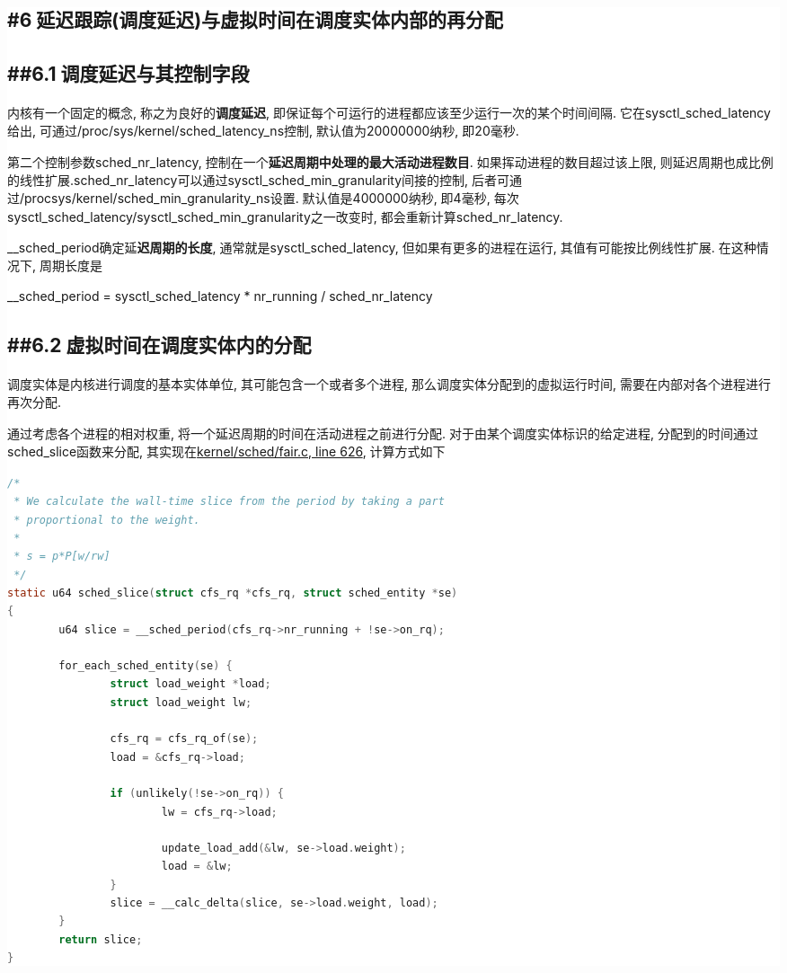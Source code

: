 #6	延迟跟踪(调度延迟)与虚拟时间在调度实体内部的再分配
-------

##6.1	调度延迟与其控制字段
-------

内核有一个固定的概念, 称之为良好的**调度延迟**, 即保证每个可运行的进程都应该至少运行一次的某个时间间隔. 它在sysctl_sched_latency给出, 可通过/proc/sys/kernel/sched_latency_ns控制, 默认值为20000000纳秒, 即20毫秒.

第二个控制参数sched_nr_latency, 控制在一个**延迟周期中处理的最大活动进程数目**. 如果挥动进程的数目超过该上限, 则延迟周期也成比例的线性扩展.sched_nr_latency可以通过sysctl_sched_min_granularity间接的控制, 后者可通过/procsys/kernel/sched_min_granularity_ns设置. 默认值是4000000纳秒, 即4毫秒, 每次sysctl_sched_latency/sysctl_sched_min_granularity之一改变时, 都会重新计算sched_nr_latency.

__sched_period确定延**迟周期的长度**, 通常就是sysctl_sched_latency, 但如果有更多的进程在运行, 其值有可能按比例线性扩展. 在这种情况下, 周期长度是

__sched_period = sysctl_sched_latency * nr_running / sched_nr_latency


##6.2	虚拟时间在调度实体内的分配
-------

调度实体是内核进行调度的基本实体单位, 其可能包含一个或者多个进程, 那么调度实体分配到的虚拟运行时间, 需要在内部对各个进程进行再次分配.

通过考虑各个进程的相对权重, 将一个延迟周期的时间在活动进程之前进行分配. 对于由某个调度实体标识的给定进程, 分配到的时间通过sched_slice函数来分配, 其实现在[kernel/sched/fair.c, line 626](http://lxr.free-electrons.com/source/kernel/sched/fair.c#L626), 计算方式如下

```c
/*
 * We calculate the wall-time slice from the period by taking a part
 * proportional to the weight.
 *
 * s = p*P[w/rw]
 */
static u64 sched_slice(struct cfs_rq *cfs_rq, struct sched_entity *se)
{
        u64 slice = __sched_period(cfs_rq->nr_running + !se->on_rq);

        for_each_sched_entity(se) {
                struct load_weight *load;
                struct load_weight lw;

                cfs_rq = cfs_rq_of(se);
                load = &cfs_rq->load;

                if (unlikely(!se->on_rq)) {
                        lw = cfs_rq->load;

                        update_load_add(&lw, se->load.weight);
                        load = &lw;
                }
                slice = __calc_delta(slice, se->load.weight, load);
        }
        return slice;
}
```
